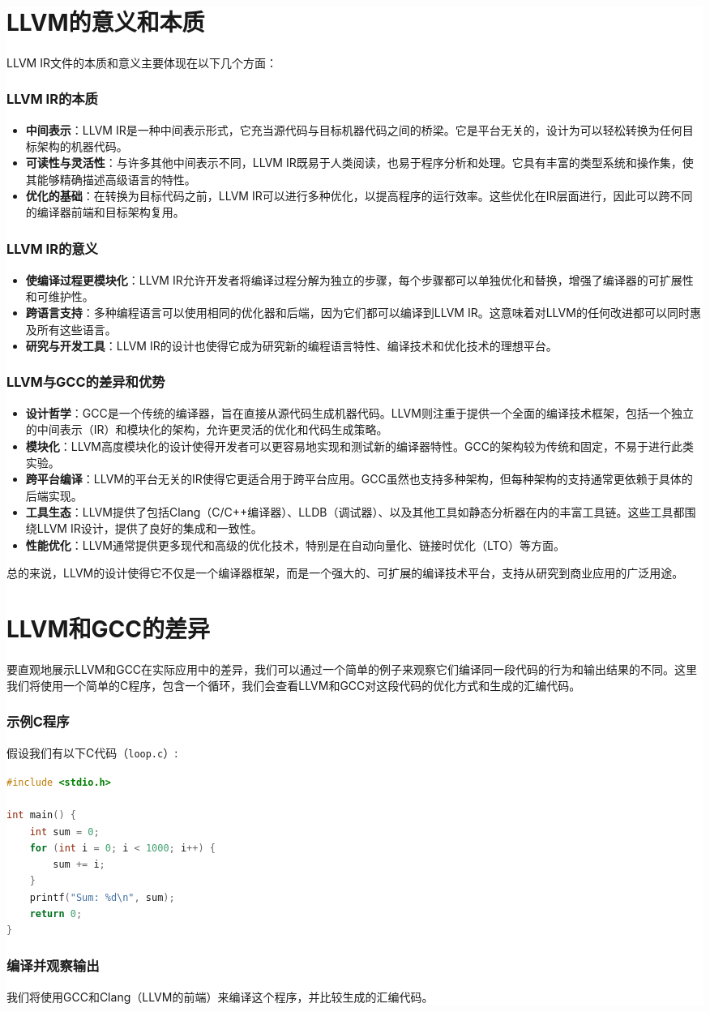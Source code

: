 # LLVM的意义和本质

LLVM IR文件的本质和意义主要体现在以下几个方面：

### LLVM IR的本质

- **中间表示**：LLVM IR是一种中间表示形式，它充当源代码与目标机器代码之间的桥梁。它是平台无关的，设计为可以轻松转换为任何目标架构的机器代码。
- **可读性与灵活性**：与许多其他中间表示不同，LLVM IR既易于人类阅读，也易于程序分析和处理。它具有丰富的类型系统和操作集，使其能够精确描述高级语言的特性。
- **优化的基础**：在转换为目标代码之前，LLVM IR可以进行多种优化，以提高程序的运行效率。这些优化在IR层面进行，因此可以跨不同的编译器前端和目标架构复用。

### LLVM IR的意义

- **使编译过程更模块化**：LLVM IR允许开发者将编译过程分解为独立的步骤，每个步骤都可以单独优化和替换，增强了编译器的可扩展性和可维护性。
- **跨语言支持**：多种编程语言可以使用相同的优化器和后端，因为它们都可以编译到LLVM IR。这意味着对LLVM的任何改进都可以同时惠及所有这些语言。
- **研究与开发工具**：LLVM IR的设计也使得它成为研究新的编程语言特性、编译技术和优化技术的理想平台。

### LLVM与GCC的差异和优势

- **设计哲学**：GCC是一个传统的编译器，旨在直接从源代码生成机器代码。LLVM则注重于提供一个全面的编译技术框架，包括一个独立的中间表示（IR）和模块化的架构，允许更灵活的优化和代码生成策略。
- **模块化**：LLVM高度模块化的设计使得开发者可以更容易地实现和测试新的编译器特性。GCC的架构较为传统和固定，不易于进行此类实验。
- **跨平台编译**：LLVM的平台无关的IR使得它更适合用于跨平台应用。GCC虽然也支持多种架构，但每种架构的支持通常更依赖于具体的后端实现。
- **工具生态**：LLVM提供了包括Clang（C/C++编译器）、LLDB（调试器）、以及其他工具如静态分析器在内的丰富工具链。这些工具都围绕LLVM IR设计，提供了良好的集成和一致性。
- **性能优化**：LLVM通常提供更多现代和高级的优化技术，特别是在自动向量化、链接时优化（LTO）等方面。

总的来说，LLVM的设计使得它不仅是一个编译器框架，而是一个强大的、可扩展的编译技术平台，支持从研究到商业应用的广泛用途。

# LLVM和GCC的差异

要直观地展示LLVM和GCC在实际应用中的差异，我们可以通过一个简单的例子来观察它们编译同一段代码的行为和输出结果的不同。这里我们将使用一个简单的C程序，包含一个循环，我们会查看LLVM和GCC对这段代码的优化方式和生成的汇编代码。

### 示例C程序

假设我们有以下C代码（`loop.c`）:

```c
#include <stdio.h>

int main() {
    int sum = 0;
    for (int i = 0; i < 1000; i++) {
        sum += i;
    }
    printf("Sum: %d\n", sum);
    return 0;
}
```

### 编译并观察输出

我们将使用GCC和Clang（LLVM的前端）来编译这个程序，并比较生成的汇编代码。
